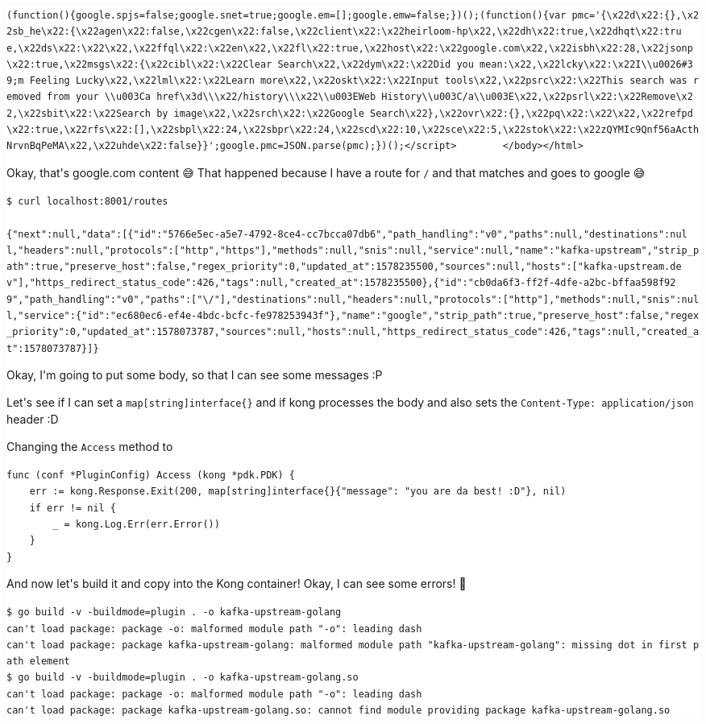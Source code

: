 ```
(function(){google.spjs=false;google.snet=true;google.em=[];google.emw=false;})();(function(){var pmc='{\x22d\x22:{},\x22sb_he\x22:{\x22agen\x22:false,\x22cgen\x22:false,\x22client\x22:\x22heirloom-hp\x22,\x22dh\x22:true,\x22dhqt\x22:true,\x22ds\x22:\x22\x22,\x22ffql\x22:\x22en\x22,\x22fl\x22:true,\x22host\x22:\x22google.com\x22,\x22isbh\x22:28,\x22jsonp\x22:true,\x22msgs\x22:{\x22cibl\x22:\x22Clear Search\x22,\x22dym\x22:\x22Did you mean:\x22,\x22lcky\x22:\x22I\\u0026#39;m Feeling Lucky\x22,\x22lml\x22:\x22Learn more\x22,\x22oskt\x22:\x22Input tools\x22,\x22psrc\x22:\x22This search was removed from your \\u003Ca href\x3d\\\x22/history\\\x22\\u003EWeb History\\u003C/a\\u003E\x22,\x22psrl\x22:\x22Remove\x22,\x22sbit\x22:\x22Search by image\x22,\x22srch\x22:\x22Google Search\x22},\x22ovr\x22:{},\x22pq\x22:\x22\x22,\x22refpd\x22:true,\x22rfs\x22:[],\x22sbpl\x22:24,\x22sbpr\x22:24,\x22scd\x22:10,\x22sce\x22:5,\x22stok\x22:\x22zQYMIc9Qnf56aActhNrvnBqPeMA\x22,\x22uhde\x22:false}}';google.pmc=JSON.parse(pmc);})();</script>        </body></html>
```

Okay, that's google.com content 😅 That happened because I have a route
for `/` and that matches and goes to google 😅

```
$ curl localhost:8001/routes

{"next":null,"data":[{"id":"5766e5ec-a5e7-4792-8ce4-cc7bcca07db6","path_handling":"v0","paths":null,"destinations":null,"headers":null,"protocols":["http","https"],"methods":null,"snis":null,"service":null,"name":"kafka-upstream","strip_path":true,"preserve_host":false,"regex_priority":0,"updated_at":1578235500,"sources":null,"hosts":["kafka-upstream.dev"],"https_redirect_status_code":426,"tags":null,"created_at":1578235500},{"id":"cb0da6f3-ff2f-4dfe-a2bc-bffaa598f929","path_handling":"v0","paths":["\/"],"destinations":null,"headers":null,"protocols":["http"],"methods":null,"snis":null,"service":{"id":"ec680ec6-ef4e-4bdc-bcfc-fe978253943f"},"name":"google","strip_path":true,"preserve_host":false,"regex_priority":0,"updated_at":1578073787,"sources":null,"hosts":null,"https_redirect_status_code":426,"tags":null,"created_at":1578073787}]}
```

Okay, I'm going to put some body, so that I can see some messages :P

Let's see if I can set a `map[string]interface{}` and if kong processes
the body and also sets the `Content-Type: application/json` header :D

Changing the `Access` method to

```
func (conf *PluginConfig) Access (kong *pdk.PDK) {
	err := kong.Response.Exit(200, map[string]interface{}{"message": "you are da best! :D"}, nil)
	if err != nil {
		_ = kong.Log.Err(err.Error())
	}
}
```

And now let's build it and copy into the Kong container! Okay, I can
see some errors! 🙈

```
$ go build -v -buildmode=plugin . -o kafka-upstream-golang
can't load package: package -o: malformed module path "-o": leading dash
can't load package: package kafka-upstream-golang: malformed module path "kafka-upstream-golang": missing dot in first path element
$ go build -v -buildmode=plugin . -o kafka-upstream-golang.so
can't load package: package -o: malformed module path "-o": leading dash
can't load package: package kafka-upstream-golang.so: cannot find module providing package kafka-upstream-golang.so
```
